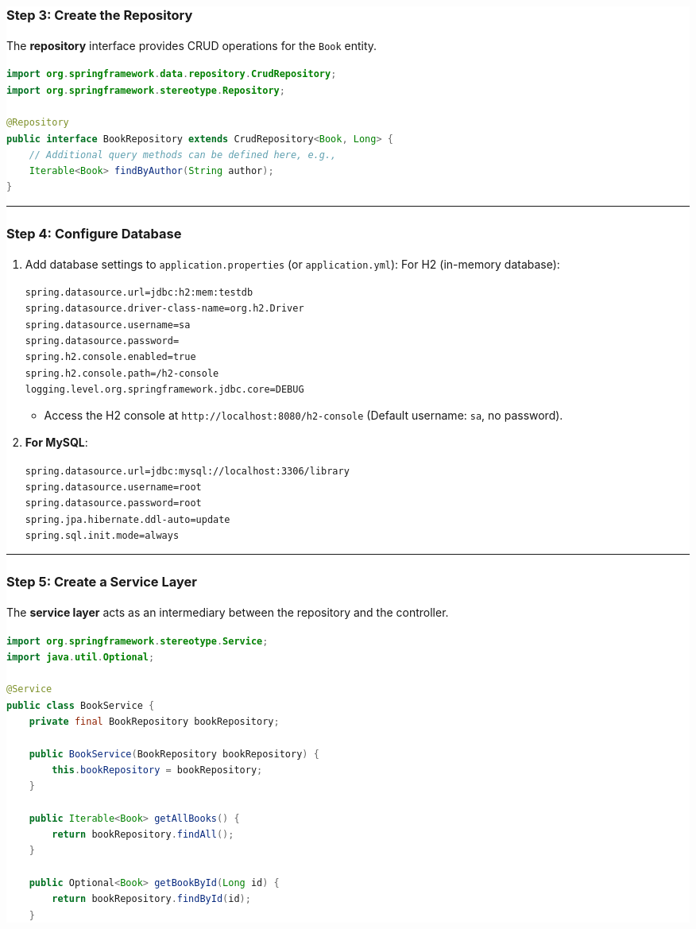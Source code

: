 
### **Step 3: Create the Repository**
The **repository** interface provides CRUD operations for the `Book` entity.

```java
import org.springframework.data.repository.CrudRepository;
import org.springframework.stereotype.Repository;

@Repository
public interface BookRepository extends CrudRepository<Book, Long> {
    // Additional query methods can be defined here, e.g.,
    Iterable<Book> findByAuthor(String author);
}
```

---

### **Step 4: Configure Database**
1. Add database settings to `application.properties` (or `application.yml`):
   For H2 (in-memory database):
   ```properties
   spring.datasource.url=jdbc:h2:mem:testdb
   spring.datasource.driver-class-name=org.h2.Driver
   spring.datasource.username=sa
   spring.datasource.password=
   spring.h2.console.enabled=true
   spring.h2.console.path=/h2-console
   logging.level.org.springframework.jdbc.core=DEBUG
   ```

   - Access the H2 console at `http://localhost:8080/h2-console` (Default username: `sa`, no password).

2. **For MySQL**:
   ```properties
   spring.datasource.url=jdbc:mysql://localhost:3306/library
   spring.datasource.username=root
   spring.datasource.password=root
   spring.jpa.hibernate.ddl-auto=update
   spring.sql.init.mode=always
   ```

---

### **Step 5: Create a Service Layer**
The **service layer** acts as an intermediary between the repository and the controller.

```java
import org.springframework.stereotype.Service;
import java.util.Optional;

@Service
public class BookService {
    private final BookRepository bookRepository;

    public BookService(BookRepository bookRepository) {
        this.bookRepository = bookRepository;
    }

    public Iterable<Book> getAllBooks() {
        return bookRepository.findAll();
    }

    public Optional<Book> getBookById(Long id) {
        return bookRepository.findById(id);
    }
```